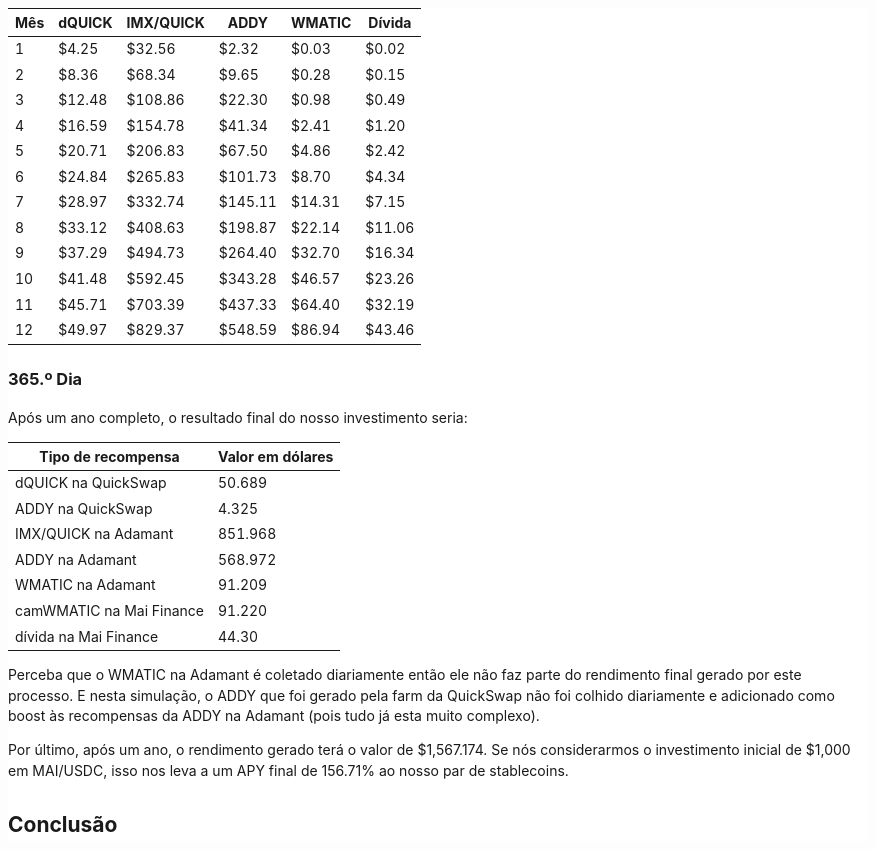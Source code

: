 | Mês | dQUICK | IMX/QUICK | ADDY    | WMATIC | Dívida |
| --- | ------ | --------- | ------- | ------ | ------ |
| 1   | $4.25  | $32.56    | $2.32   | $0.03  | $0.02  |
| 2   | $8.36  | $68.34    | $9.65   | $0.28  | $0.15  |
| 3   | $12.48 | $108.86   | $22.30  | $0.98  | $0.49  |
| 4   | $16.59 | $154.78   | $41.34  | $2.41  | $1.20  |
| 5   | $20.71 | $206.83   | $67.50  | $4.86  | $2.42  |
| 6   | $24.84 | $265.83   | $101.73 | $8.70  | $4.34  |
| 7   | $28.97 | $332.74   | $145.11 | $14.31 | $7.15  |
| 8   | $33.12 | $408.63   | $198.87 | $22.14 | $11.06 |
| 9   | $37.29 | $494.73   | $264.40 | $32.70 | $16.34 |
| 10  | $41.48 | $592.45   | $343.28 | $46.57 | $23.26 |
| 11  | $45.71 | $703.39   | $437.33 | $64.40 | $32.19 |
| 12  | $49.97 | $829.37   | $548.59 | $86.94 | $43.46 |

### 365.º Dia

Após um ano completo, o resultado final do nosso investimento seria:

| Tipo de recompensa       | Valor em dólares |
| ------------------------ | ---------------- |
| dQUICK na QuickSwap      | 50.689           |
| ADDY na QuickSwap        | 4.325            |
| IMX/QUICK na Adamant     | 851.968          |
| ADDY na Adamant          | 568.972          |
| WMATIC na Adamant        | 91.209           |
| camWMATIC na Mai Finance | 91.220           |
| dívida na Mai Finance    | 44.30            |

Perceba que o WMATIC na Adamant é coletado diariamente então ele não faz parte do rendimento final gerado por este processo. E nesta simulação, o ADDY que foi gerado pela farm da QuickSwap não foi colhido diariamente e adicionado como boost às recompensas da ADDY na Adamant (pois tudo já esta muito complexo).&#x20;

Por último, após um ano, o rendimento gerado terá o valor de $1,567.174. Se nós considerarmos o investimento inicial de $1,000 em MAI/USDC, isso nos leva a um APY final de 156.71% ao nosso par de stablecoins.

## Conclusão
